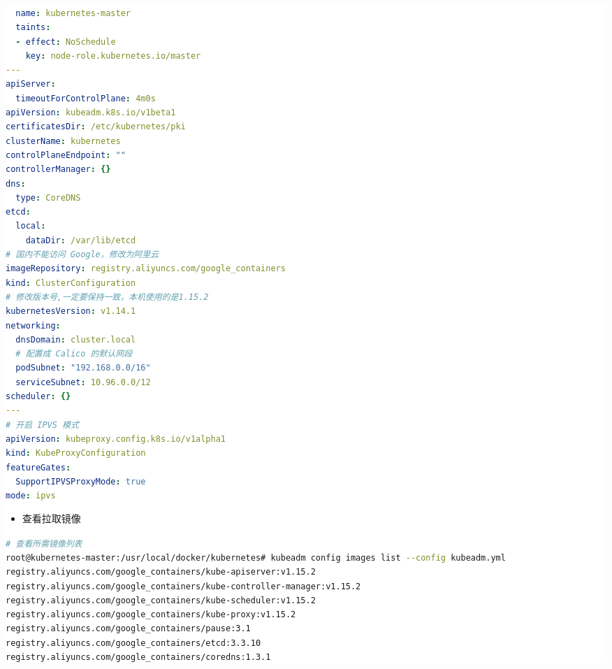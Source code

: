 ```yaml
  name: kubernetes-master
  taints:
  - effect: NoSchedule
    key: node-role.kubernetes.io/master
---
apiServer:
  timeoutForControlPlane: 4m0s
apiVersion: kubeadm.k8s.io/v1beta1
certificatesDir: /etc/kubernetes/pki
clusterName: kubernetes
controlPlaneEndpoint: ""
controllerManager: {}
dns:
  type: CoreDNS
etcd:
  local:
    dataDir: /var/lib/etcd
# 国内不能访问 Google，修改为阿里云
imageRepository: registry.aliyuncs.com/google_containers
kind: ClusterConfiguration
# 修改版本号,一定要保持一致，本机使用的是1.15.2
kubernetesVersion: v1.14.1 
networking:
  dnsDomain: cluster.local
  # 配置成 Calico 的默认网段
  podSubnet: "192.168.0.0/16"
  serviceSubnet: 10.96.0.0/12
scheduler: {}
---
# 开启 IPVS 模式
apiVersion: kubeproxy.config.k8s.io/v1alpha1
kind: KubeProxyConfiguration
featureGates:
  SupportIPVSProxyMode: true
mode: ipvs
```

- 查看拉取镜像

```bash
# 查看所需镜像列表
root@kubernetes-master:/usr/local/docker/kubernetes# kubeadm config images list --config kubeadm.yml
registry.aliyuncs.com/google_containers/kube-apiserver:v1.15.2
registry.aliyuncs.com/google_containers/kube-controller-manager:v1.15.2
registry.aliyuncs.com/google_containers/kube-scheduler:v1.15.2
registry.aliyuncs.com/google_containers/kube-proxy:v1.15.2
registry.aliyuncs.com/google_containers/pause:3.1
registry.aliyuncs.com/google_containers/etcd:3.3.10
registry.aliyuncs.com/google_containers/coredns:1.3.1
```
